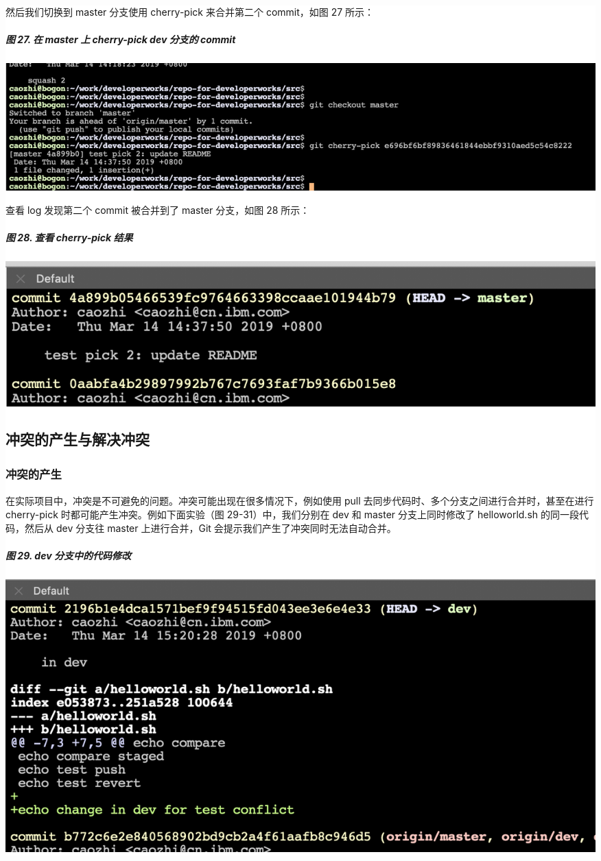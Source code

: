 然后我们切换到 master 分支使用 cherry-pick 来合并第二个 commit，如图 27 所示：

##### 图 27\. 在 master 上 cherry-pick dev 分支的 commit

![图 27. 在 master 上 cherry-pick dev 分支的 commit](../ibm_articles_img/os-cn-git-and-github-4_images_image027.png)

查看 log 发现第二个 commit 被合并到了 master 分支，如图 28 所示：

##### 图 28\. 查看 cherry-pick 结果

![图 28. 查看 cherry-pick 结果](../ibm_articles_img/os-cn-git-and-github-4_images_image028.png)

## 冲突的产生与解决冲突

### 冲突的产生

在实际项目中，冲突是不可避免的问题。冲突可能出现在很多情况下，例如使用 pull 去同步代码时、多个分支之间进行合并时，甚至在进行 cherry-pick 时都可能产生冲突。例如下面实验（图 29-31）中，我们分别在 dev 和 master 分支上同时修改了 helloworld.sh 的同一段代码，然后从 dev 分支往 master 上进行合并，Git 会提示我们产生了冲突同时无法自动合并。

##### 图 29\. dev 分支中的代码修改

![图 29. dev 分支中的代码修改](../ibm_articles_img/os-cn-git-and-github-4_images_image029.png)

